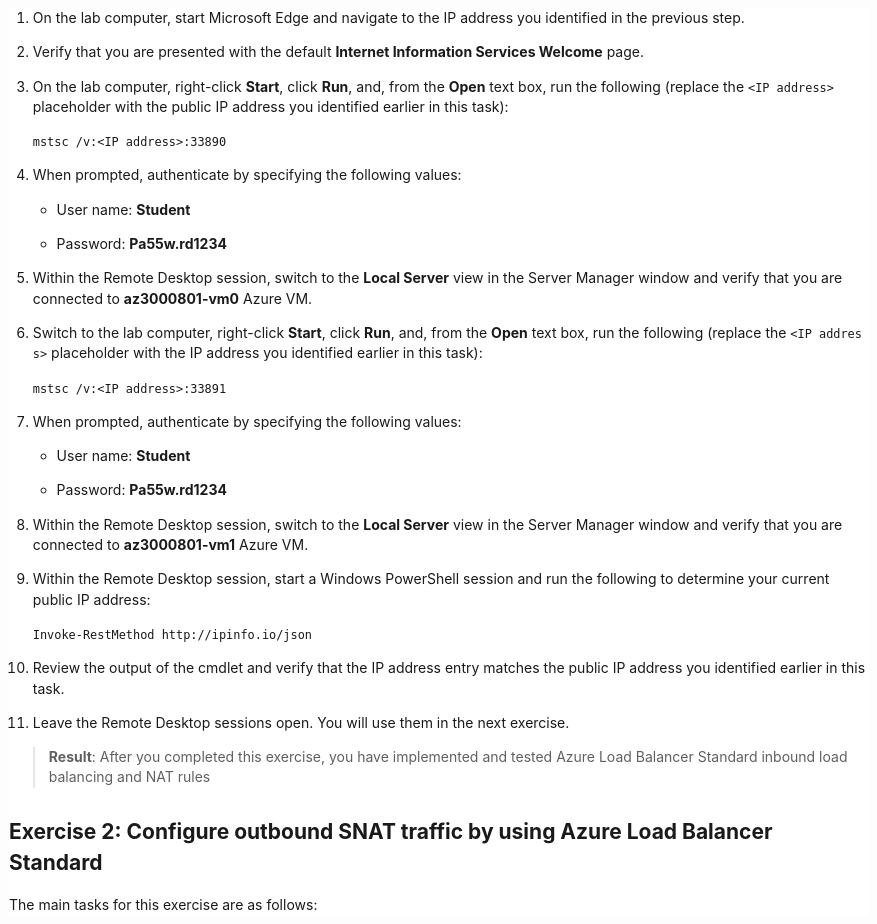 1. On the lab computer, start Microsoft Edge and navigate to the IP address you identified in the previous step.

1. Verify that you are presented with the default **Internet Information Services Welcome** page. 

1. On the lab computer, right-click **Start**, click **Run**, and, from the **Open** text box, run the following (replace the `<IP address>` placeholder with the public IP address you identified earlier in this task):

   ```
   mstsc /v:<IP address>:33890
   ```

1. When prompted, authenticate by specifying the following values:

    - User name: **Student**

    - Password: **Pa55w.rd1234**

1. Within the Remote Desktop session, switch to the **Local Server** view in the Server Manager window and verify that you are connected to **az3000801-vm0** Azure VM.

1. Switch to the lab computer, right-click **Start**, click **Run**, and, from the **Open** text box, run the following (replace the `<IP address>` placeholder with the IP address you identified earlier in this task):

   ```
   mstsc /v:<IP address>:33891
   ```

1. When prompted, authenticate by specifying the following values:

    - User name: **Student**

    - Password: **Pa55w.rd1234**

1. Within the Remote Desktop session, switch to the **Local Server** view in the Server Manager window and verify that you are connected to **az3000801-vm1** Azure VM.

1. Within the Remote Desktop session, start a Windows PowerShell session and run the following to determine your current public IP address:

   ```pwsh
   Invoke-RestMethod http://ipinfo.io/json 
   ```

1. Review the output of the cmdlet and verify that the IP address entry matches the public IP address you identified earlier in this task.

1. Leave the Remote Desktop sessions open. You will use them in the next exercise.



> **Result**: After you completed this exercise, you have implemented and tested Azure Load Balancer Standard inbound load balancing and NAT rules


## Exercise 2: Configure outbound SNAT traffic by using Azure Load Balancer Standard
  
The main tasks for this exercise are as follows:
